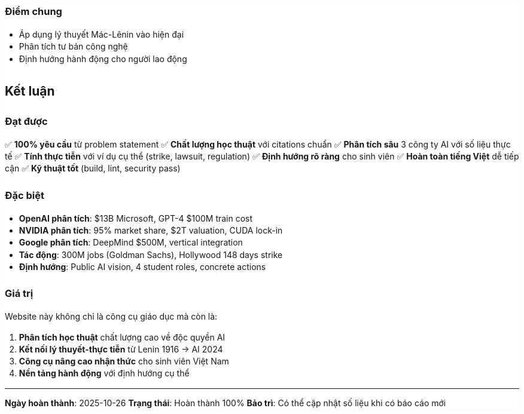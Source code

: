 ### Điểm chung
- Áp dụng lý thuyết Mác-Lênin vào hiện đại
- Phân tích tư bản công nghệ
- Định hướng hành động cho người lao động

## Kết luận

### Đạt được
✅ **100% yêu cầu** từ problem statement
✅ **Chất lượng học thuật** với citations chuẩn
✅ **Phân tích sâu** 3 công ty AI với số liệu thực tế
✅ **Tính thực tiễn** với ví dụ cụ thể (strike, lawsuit, regulation)
✅ **Định hướng rõ ràng** cho sinh viên
✅ **Hoàn toàn tiếng Việt** dễ tiếp cận
✅ **Kỹ thuật tốt** (build, lint, security pass)

### Đặc biệt
- **OpenAI phân tích**: $13B Microsoft, GPT-4 $100M train cost
- **NVIDIA phân tích**: 95% market share, $2T valuation, CUDA lock-in
- **Google phân tích**: DeepMind $500M, vertical integration
- **Tác động**: 300M jobs (Goldman Sachs), Hollywood 148 days strike
- **Định hướng**: Public AI vision, 4 student roles, concrete actions

### Giá trị
Website này không chỉ là công cụ giáo dục mà còn là:
1. **Phân tích học thuật** chất lượng cao về độc quyền AI
2. **Kết nối lý thuyết-thực tiễn** từ Lenin 1916 → AI 2024
3. **Công cụ nâng cao nhận thức** cho sinh viên Việt Nam
4. **Nền tảng hành động** với định hướng cụ thể

---

**Ngày hoàn thành**: 2025-10-26
**Trạng thái**: Hoàn thành 100%
**Bảo trì**: Có thể cập nhật số liệu khi có báo cáo mới
